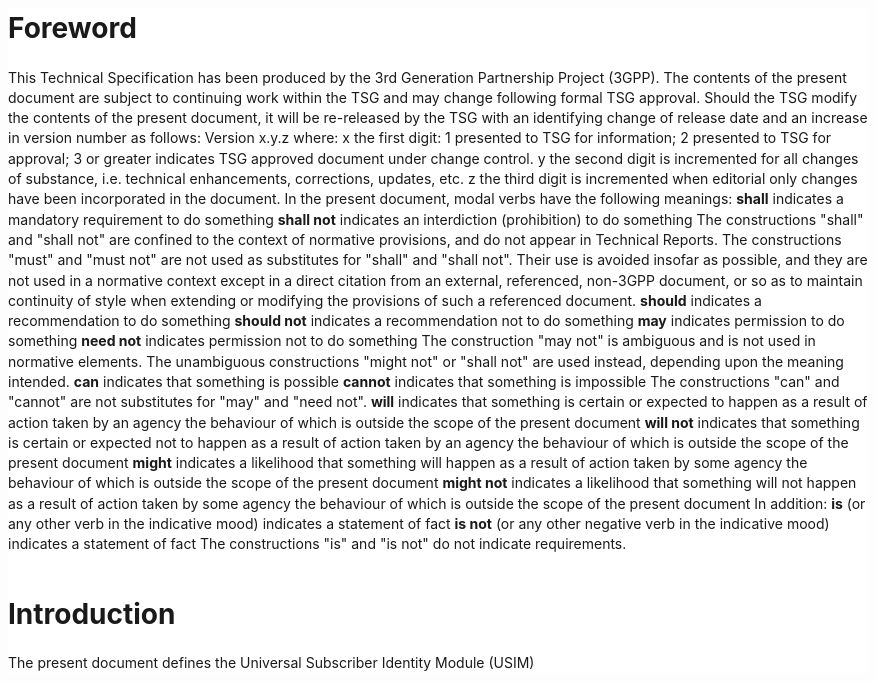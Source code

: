 # Foreword
This Technical Specification has been produced by the 3rd Generation
Partnership Project (3GPP).
The contents of the present document are subject to continuing work within the
TSG and may change following formal TSG approval. Should the TSG modify the
contents of the present document, it will be re-released by the TSG with an
identifying change of release date and an increase in version number as
follows:
Version x.y.z
where:
x the first digit:
1 presented to TSG for information;
2 presented to TSG for approval;
3 or greater indicates TSG approved document under change control.
y the second digit is incremented for all changes of substance, i.e. technical
enhancements, corrections, updates, etc.
z the third digit is incremented when editorial only changes have been
incorporated in the document.
In the present document, modal verbs have the following meanings:
**shall** indicates a mandatory requirement to do something
**shall not** indicates an interdiction (prohibition) to do something
The constructions \"shall\" and \"shall not\" are confined to the context of
normative provisions, and do not appear in Technical Reports.
The constructions \"must\" and \"must not\" are not used as substitutes for
\"shall\" and \"shall not\". Their use is avoided insofar as possible, and
they are not used in a normative context except in a direct citation from an
external, referenced, non-3GPP document, or so as to maintain continuity of
style when extending or modifying the provisions of such a referenced
document.
**should** indicates a recommendation to do something
**should not** indicates a recommendation not to do something
**may** indicates permission to do something
**need not** indicates permission not to do something
The construction \"may not\" is ambiguous and is not used in normative
elements. The unambiguous constructions \"might not\" or \"shall not\" are
used instead, depending upon the meaning intended.
**can** indicates that something is possible
**cannot** indicates that something is impossible
The constructions \"can\" and \"cannot\" are not substitutes for \"may\" and
\"need not\".
**will** indicates that something is certain or expected to happen as a result
of action taken by an agency the behaviour of which is outside the scope of
the present document
**will not** indicates that something is certain or expected not to happen as
a result of action taken by an agency the behaviour of which is outside the
scope of the present document
**might** indicates a likelihood that something will happen as a result of
action taken by some agency the behaviour of which is outside the scope of the
present document
**might not** indicates a likelihood that something will not happen as a
result of action taken by some agency the behaviour of which is outside the
scope of the present document
In addition:
**is** (or any other verb in the indicative mood) indicates a statement of
fact
**is not** (or any other negative verb in the indicative mood) indicates a
statement of fact
The constructions \"is\" and \"is not\" do not indicate requirements.
# Introduction
The present document defines the Universal Subscriber Identity Module (USIM)